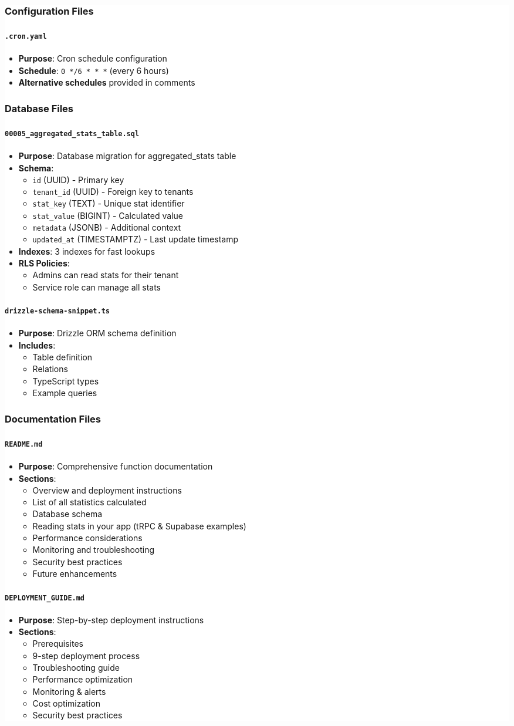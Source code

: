 ### Configuration Files

#### `.cron.yaml`
- **Purpose**: Cron schedule configuration
- **Schedule**: `0 */6 * * *` (every 6 hours)
- **Alternative schedules** provided in comments

### Database Files

#### `00005_aggregated_stats_table.sql`
- **Purpose**: Database migration for aggregated_stats table
- **Schema**:
  - `id` (UUID) - Primary key
  - `tenant_id` (UUID) - Foreign key to tenants
  - `stat_key` (TEXT) - Unique stat identifier
  - `stat_value` (BIGINT) - Calculated value
  - `metadata` (JSONB) - Additional context
  - `updated_at` (TIMESTAMPTZ) - Last update timestamp
- **Indexes**: 3 indexes for fast lookups
- **RLS Policies**:
  - Admins can read stats for their tenant
  - Service role can manage all stats

#### `drizzle-schema-snippet.ts`
- **Purpose**: Drizzle ORM schema definition
- **Includes**:
  - Table definition
  - Relations
  - TypeScript types
  - Example queries

### Documentation Files

#### `README.md`
- **Purpose**: Comprehensive function documentation
- **Sections**:
  - Overview and deployment instructions
  - List of all statistics calculated
  - Database schema
  - Reading stats in your app (tRPC & Supabase examples)
  - Performance considerations
  - Monitoring and troubleshooting
  - Security best practices
  - Future enhancements

#### `DEPLOYMENT_GUIDE.md`
- **Purpose**: Step-by-step deployment instructions
- **Sections**:
  - Prerequisites
  - 9-step deployment process
  - Troubleshooting guide
  - Performance optimization
  - Monitoring & alerts
  - Cost optimization
  - Security best practices
